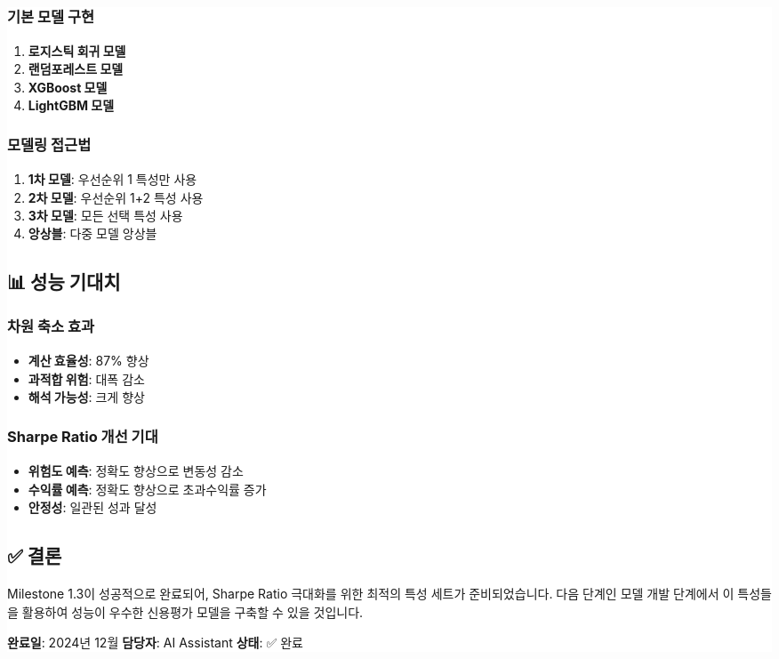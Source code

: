 ### 기본 모델 구현

1. **로지스틱 회귀 모델**
2. **랜덤포레스트 모델**
3. **XGBoost 모델**
4. **LightGBM 모델**

### 모델링 접근법

1. **1차 모델**: 우선순위 1 특성만 사용
2. **2차 모델**: 우선순위 1+2 특성 사용
3. **3차 모델**: 모든 선택 특성 사용
4. **앙상블**: 다중 모델 앙상블

## 📊 성능 기대치

### 차원 축소 효과

- **계산 효율성**: 87% 향상
- **과적합 위험**: 대폭 감소
- **해석 가능성**: 크게 향상

### Sharpe Ratio 개선 기대

- **위험도 예측**: 정확도 향상으로 변동성 감소
- **수익률 예측**: 정확도 향상으로 초과수익률 증가
- **안정성**: 일관된 성과 달성

## ✅ 결론

Milestone 1.3이 성공적으로 완료되어, Sharpe Ratio 극대화를 위한 최적의 특성 세트가 준비되었습니다. 다음 단계인 모델 개발 단계에서 이 특성들을 활용하여 성능이 우수한 신용평가 모델을 구축할 수 있을 것입니다.

**완료일**: 2024년 12월
**담당자**: AI Assistant
**상태**: ✅ 완료
